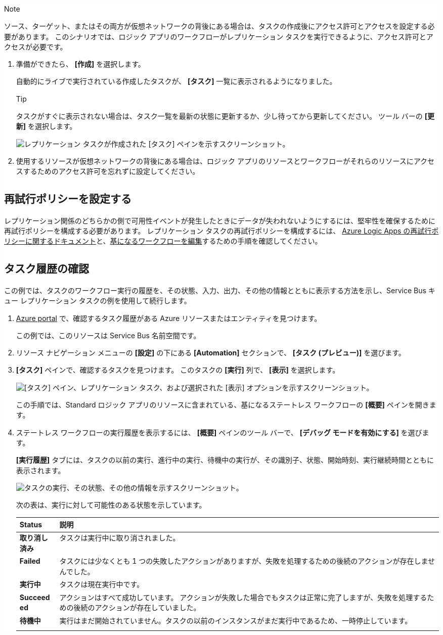    > [!NOTE]
   > ソース、ターゲット、またはその両方が仮想ネットワークの背後にある場合は、タスクの作成後にアクセス許可とアクセスを設定する必要があります。 このシナリオでは、ロジック アプリのワークフローがレプリケーション タスクを実行できるように、アクセス許可とアクセスが必要です。

1. 準備ができたら、 **[作成]** を選択します。

   自動的にライブで実行されている作成したタスクが、 **[タスク]** 一覧に表示されるようになりました。

   > [!TIP]
   > タスクがすぐに表示されない場合は、タスク一覧を最新の状態に更新するか、少し待ってから更新してください。 ツール バーの **[更新]** を選択します。

   ![レプリケーション タスクが作成された [タスク] ペインを示すスクリーンショット。](./media/create-replication-tasks-azure-resources/created-replication-task.png)

1. 使用するリソースが仮想ネットワークの背後にある場合は、ロジック アプリのリソースとワークフローがそれらのリソースにアクセスするためのアクセス許可を忘れずに設定してください。

## <a name="set-up-retry-policy"></a>再試行ポリシーを設定する

レプリケーション関係のどちらかの側で可用性イベントが発生したときにデータが失われないようにするには、堅牢性を確保するために再試行ポリシーを構成する必要があります。 レプリケーション タスクの再試行ポリシーを構成するには、 [Azure Logic Apps の再試行ポリシーに関するドキュメント](logic-apps-exception-handling.md#retry-policies)と、[基になるワークフローを編集](#edit-task-workflow)するための手順を確認してください。

<a name="review-task-history"></a>

## <a name="review-task-history"></a>タスク履歴の確認

この例では、タスクのワークフロー実行の履歴を、その状態、入力、出力、その他の情報とともに表示する方法を示し、Service Bus キュー レプリケーション タスクの例を使用して続行します。

1. [Azure portal](https://portal.azure.com) で、確認するタスク履歴がある Azure リソースまたはエンティティを見つけます。

   この例では、このリソースは Service Bus 名前空間です。

1. リソース ナビゲーション メニューの **[設定]** の下にある **[Automation]** セクションで、 **[タスク (プレビュー)]** を選びます。

1. **[タスク]** ペインで、確認するタスクを見つけます。 このタスクの **[実行]** 列で、 **[表示]** を選択します。

   ![[タスク] ペイン、レプリケーション タスク、および選択された [表示] オプションを示すスクリーンショット。](./media/create-replication-tasks-azure-resources/view-runs-for-task.png)

   この手順では、Standard ロジック アプリのリソースに含まれている、基になるステートレス ワークフローの **[概要]** ペインを開きます。

1. ステートレス ワークフローの実行履歴を表示するには、 **[概要]** ペインのツール バーで、 **[デバッグ モードを有効にする]** を選びます。

   **[実行履歴]** タブには、タスクの以前の実行、進行中の実行、待機中の実行が、その識別子、状態、開始時刻、実行継続時間とともに表示されます。

   ![タスクの実行、その状態、その他の情報を示すスクリーンショット。](./media/create-replication-tasks-azure-resources/run-history-list.png)

   次の表は、実行に対して可能性のある状態を示しています。

   | Status | 説明 |
   |--------|-------------|
   | **取り消し済み** | タスクは実行中に取り消されました。 |
   | **Failed** | タスクには少なくとも 1 つの失敗したアクションがありますが、失敗を処理するための後続のアクションが存在しませんでした。 |
   | **実行中** | タスクは現在実行中です。 |
   | **Succeeded** | アクションはすべて成功しています。 アクションが失敗した場合でもタスクは正常に完了しますが、失敗を処理するための後続のアクションが存在していました。 |
   | **待機中** | 実行はまだ開始されていません。タスクの以前のインスタンスがまだ実行中であるため、一時停止しています。 |
   |||
